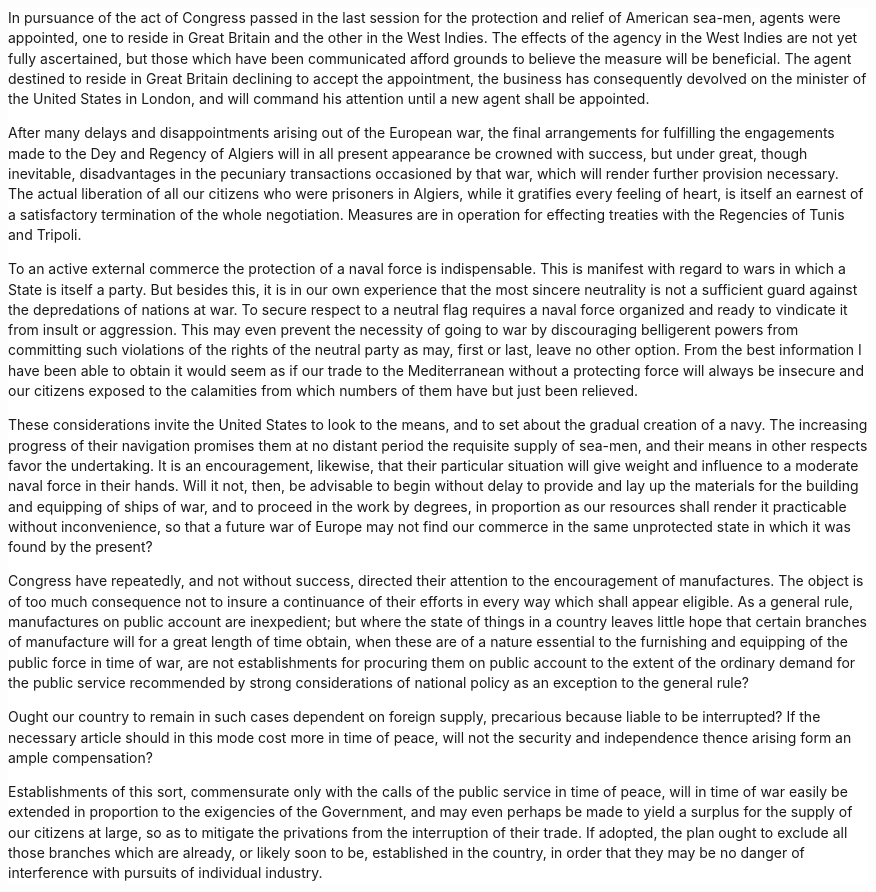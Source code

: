 In pursuance of the act of Congress passed in the last session for the protection and relief of American sea-men, agents were appointed, one to reside in Great Britain and the other in the West Indies. The effects of the agency in the West Indies are not yet fully ascertained, but those which have been communicated afford grounds to believe the measure will be beneficial. The agent destined to reside in Great Britain declining to accept the appointment, the business has consequently devolved on the minister of the United States in London, and will command his attention until a new agent shall be appointed.

After many delays and disappointments arising out of the European war, the final arrangements for fulfilling the engagements made to the Dey and Regency of Algiers will in all present appearance be crowned with success, but under great, though inevitable, disadvantages in the pecuniary transactions occasioned by that war, which will render further provision necessary. The actual liberation of all our citizens who were prisoners in Algiers, while it gratifies every feeling of heart, is itself an earnest of a satisfactory termination of the whole negotiation. Measures are in operation for effecting treaties with the Regencies of Tunis and Tripoli.

To an active external commerce the protection of a naval force is indispensable. This is manifest with regard to wars in which a State is itself a party. But besides this, it is in our own experience that the most sincere neutrality is not a sufficient guard against the depredations of nations at war. To secure respect to a neutral flag requires a naval force organized and ready to vindicate it from insult or aggression. This may even prevent the necessity of going to war by discouraging belligerent powers from committing such violations of the rights of the neutral party as may, first or last, leave no other option. From the best information I have been able to obtain it would seem as if our trade to the Mediterranean without a protecting force will always be insecure and our citizens exposed to the calamities from which numbers of them have but just been relieved.

These considerations invite the United States to look to the means, and to set about the gradual creation of a navy. The increasing progress of their navigation promises them at no distant period the requisite supply of sea-men, and their means in other respects favor the undertaking. It is an encouragement, likewise, that their particular situation will give weight and influence to a moderate naval force in their hands. Will it not, then, be advisable to begin without delay to provide and lay up the materials for the building and equipping of ships of war, and to proceed in the work by degrees, in proportion as our resources shall render it practicable without inconvenience, so that a future war of Europe may not find our commerce in the same unprotected state in which it was found by the present?

Congress have repeatedly, and not without success, directed their attention to the encouragement of manufactures. The object is of too much consequence not to insure a continuance of their efforts in every way which shall appear eligible. As a general rule, manufactures on public account are inexpedient; but where the state of things in a country leaves little hope that certain branches of manufacture will for a great length of time obtain, when these are of a nature essential to the furnishing and equipping of the public force in time of war, are not establishments for procuring them on public account to the extent of the ordinary demand for the public service recommended by strong considerations of national policy as an exception to the general rule?

Ought our country to remain in such cases dependent on foreign supply, precarious because liable to be interrupted? If the necessary article should in this mode cost more in time of peace, will not the security and independence thence arising form an ample compensation?

Establishments of this sort, commensurate only with the calls of the public service in time of peace, will in time of war easily be extended in proportion to the exigencies of the Government, and may even perhaps be made to yield a surplus for the supply of our citizens at large, so as to mitigate the privations from the interruption of their trade. If adopted, the plan ought to exclude all those branches which are already, or likely soon to be, established in the country, in order that they may be no danger of interference with pursuits of individual industry.
